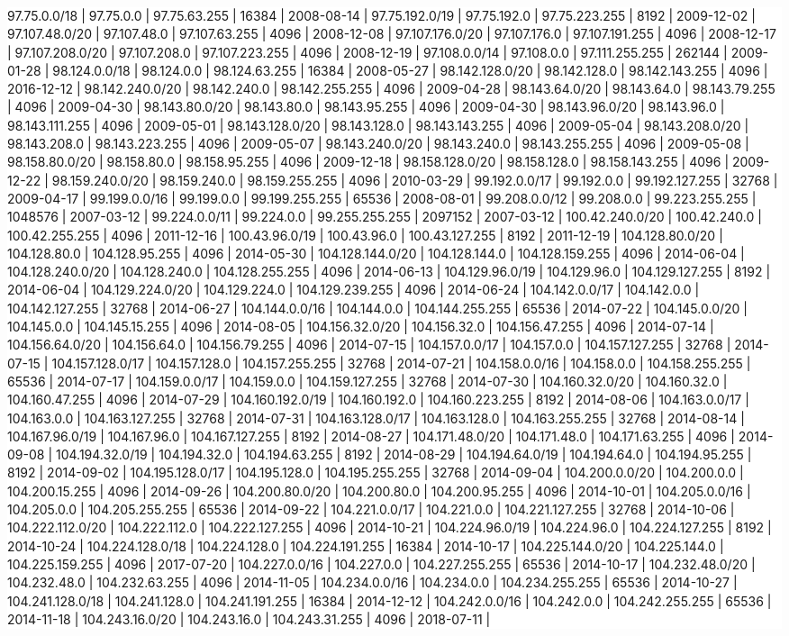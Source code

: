 97.75.0.0/18       | 97.75.0.0       | 97.75.63.255    | 16384      | 2008-08-14  | 
97.75.192.0/19     | 97.75.192.0     | 97.75.223.255   | 8192       | 2009-12-02  | 
97.107.48.0/20     | 97.107.48.0     | 97.107.63.255   | 4096       | 2008-12-08  | 
97.107.176.0/20    | 97.107.176.0    | 97.107.191.255  | 4096       | 2008-12-17  | 
97.107.208.0/20    | 97.107.208.0    | 97.107.223.255  | 4096       | 2008-12-19  | 
97.108.0.0/14      | 97.108.0.0      | 97.111.255.255  | 262144     | 2009-01-28  | 
98.124.0.0/18      | 98.124.0.0      | 98.124.63.255   | 16384      | 2008-05-27  | 
98.142.128.0/20    | 98.142.128.0    | 98.142.143.255  | 4096       | 2016-12-12  | 
98.142.240.0/20    | 98.142.240.0    | 98.142.255.255  | 4096       | 2009-04-28  | 
98.143.64.0/20     | 98.143.64.0     | 98.143.79.255   | 4096       | 2009-04-30  | 
98.143.80.0/20     | 98.143.80.0     | 98.143.95.255   | 4096       | 2009-04-30  | 
98.143.96.0/20     | 98.143.96.0     | 98.143.111.255  | 4096       | 2009-05-01  | 
98.143.128.0/20    | 98.143.128.0    | 98.143.143.255  | 4096       | 2009-05-04  | 
98.143.208.0/20    | 98.143.208.0    | 98.143.223.255  | 4096       | 2009-05-07  | 
98.143.240.0/20    | 98.143.240.0    | 98.143.255.255  | 4096       | 2009-05-08  | 
98.158.80.0/20     | 98.158.80.0     | 98.158.95.255   | 4096       | 2009-12-18  | 
98.158.128.0/20    | 98.158.128.0    | 98.158.143.255  | 4096       | 2009-12-22  | 
98.159.240.0/20    | 98.159.240.0    | 98.159.255.255  | 4096       | 2010-03-29  | 
99.192.0.0/17      | 99.192.0.0      | 99.192.127.255  | 32768      | 2009-04-17  | 
99.199.0.0/16      | 99.199.0.0      | 99.199.255.255  | 65536      | 2008-08-01  | 
99.208.0.0/12      | 99.208.0.0      | 99.223.255.255  | 1048576    | 2007-03-12  | 
99.224.0.0/11      | 99.224.0.0      | 99.255.255.255  | 2097152    | 2007-03-12  | 
100.42.240.0/20    | 100.42.240.0    | 100.42.255.255  | 4096       | 2011-12-16  | 
100.43.96.0/19     | 100.43.96.0     | 100.43.127.255  | 8192       | 2011-12-19  | 
104.128.80.0/20    | 104.128.80.0    | 104.128.95.255  | 4096       | 2014-05-30  | 
104.128.144.0/20   | 104.128.144.0   | 104.128.159.255 | 4096       | 2014-06-04  | 
104.128.240.0/20   | 104.128.240.0   | 104.128.255.255 | 4096       | 2014-06-13  | 
104.129.96.0/19    | 104.129.96.0    | 104.129.127.255 | 8192       | 2014-06-04  | 
104.129.224.0/20   | 104.129.224.0   | 104.129.239.255 | 4096       | 2014-06-24  | 
104.142.0.0/17     | 104.142.0.0     | 104.142.127.255 | 32768      | 2014-06-27  | 
104.144.0.0/16     | 104.144.0.0     | 104.144.255.255 | 65536      | 2014-07-22  | 
104.145.0.0/20     | 104.145.0.0     | 104.145.15.255  | 4096       | 2014-08-05  | 
104.156.32.0/20    | 104.156.32.0    | 104.156.47.255  | 4096       | 2014-07-14  | 
104.156.64.0/20    | 104.156.64.0    | 104.156.79.255  | 4096       | 2014-07-15  | 
104.157.0.0/17     | 104.157.0.0     | 104.157.127.255 | 32768      | 2014-07-15  | 
104.157.128.0/17   | 104.157.128.0   | 104.157.255.255 | 32768      | 2014-07-21  | 
104.158.0.0/16     | 104.158.0.0     | 104.158.255.255 | 65536      | 2014-07-17  | 
104.159.0.0/17     | 104.159.0.0     | 104.159.127.255 | 32768      | 2014-07-30  | 
104.160.32.0/20    | 104.160.32.0    | 104.160.47.255  | 4096       | 2014-07-29  | 
104.160.192.0/19   | 104.160.192.0   | 104.160.223.255 | 8192       | 2014-08-06  | 
104.163.0.0/17     | 104.163.0.0     | 104.163.127.255 | 32768      | 2014-07-31  | 
104.163.128.0/17   | 104.163.128.0   | 104.163.255.255 | 32768      | 2014-08-14  | 
104.167.96.0/19    | 104.167.96.0    | 104.167.127.255 | 8192       | 2014-08-27  | 
104.171.48.0/20    | 104.171.48.0    | 104.171.63.255  | 4096       | 2014-09-08  | 
104.194.32.0/19    | 104.194.32.0    | 104.194.63.255  | 8192       | 2014-08-29  | 
104.194.64.0/19    | 104.194.64.0    | 104.194.95.255  | 8192       | 2014-09-02  | 
104.195.128.0/17   | 104.195.128.0   | 104.195.255.255 | 32768      | 2014-09-04  | 
104.200.0.0/20     | 104.200.0.0     | 104.200.15.255  | 4096       | 2014-09-26  | 
104.200.80.0/20    | 104.200.80.0    | 104.200.95.255  | 4096       | 2014-10-01  | 
104.205.0.0/16     | 104.205.0.0     | 104.205.255.255 | 65536      | 2014-09-22  | 
104.221.0.0/17     | 104.221.0.0     | 104.221.127.255 | 32768      | 2014-10-06  | 
104.222.112.0/20   | 104.222.112.0   | 104.222.127.255 | 4096       | 2014-10-21  | 
104.224.96.0/19    | 104.224.96.0    | 104.224.127.255 | 8192       | 2014-10-24  | 
104.224.128.0/18   | 104.224.128.0   | 104.224.191.255 | 16384      | 2014-10-17  | 
104.225.144.0/20   | 104.225.144.0   | 104.225.159.255 | 4096       | 2017-07-20  | 
104.227.0.0/16     | 104.227.0.0     | 104.227.255.255 | 65536      | 2014-10-17  | 
104.232.48.0/20    | 104.232.48.0    | 104.232.63.255  | 4096       | 2014-11-05  | 
104.234.0.0/16     | 104.234.0.0     | 104.234.255.255 | 65536      | 2014-10-27  | 
104.241.128.0/18   | 104.241.128.0   | 104.241.191.255 | 16384      | 2014-12-12  | 
104.242.0.0/16     | 104.242.0.0     | 104.242.255.255 | 65536      | 2014-11-18  | 
104.243.16.0/20    | 104.243.16.0    | 104.243.31.255  | 4096       | 2018-07-11  | 
